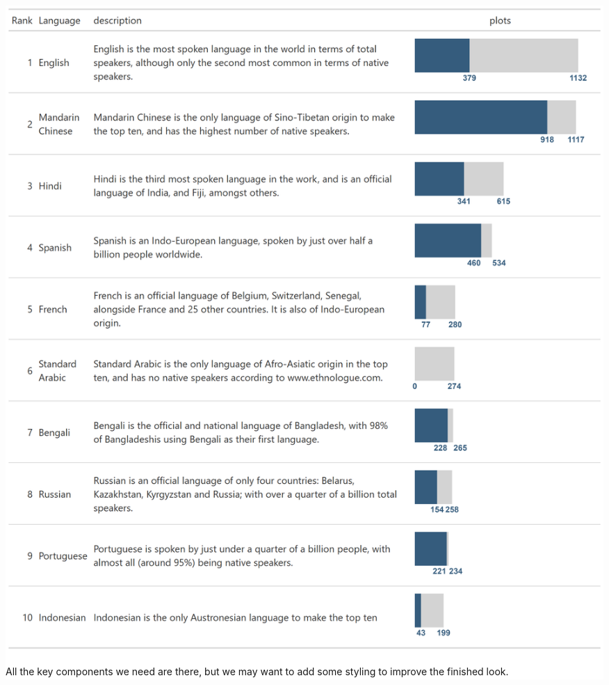 <img src="table1.png?raw=true">
</p>

All the key components we need are there, but we may want to add some styling to improve the finished look.

